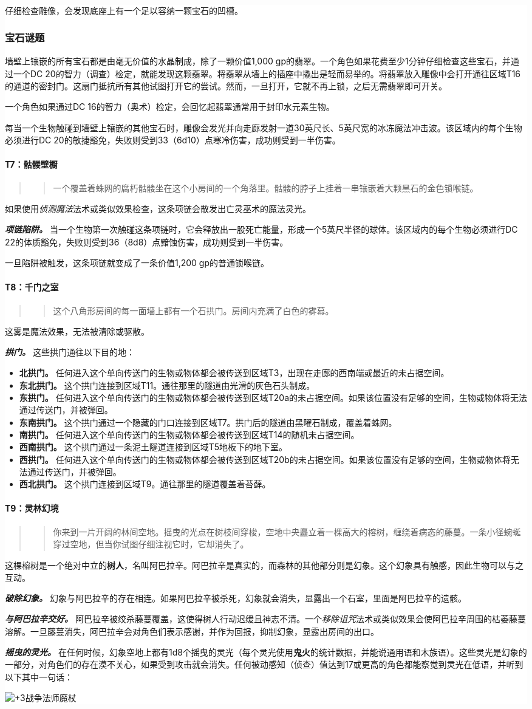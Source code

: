 仔细检查雕像，会发现底座上有一个足以容纳一颗宝石的凹槽。

### 宝石谜题

墙壁上镶嵌的所有宝石都是由毫无价值的水晶制成，除了一颗价值1,000 gp的翡翠。一个角色如果花费至少1分钟仔细检查这些宝石，并通过一个DC 20的智力（调查）检定，就能发现这颗翡翠。将翡翠从墙上的插座中撬出是轻而易举的。将翡翠放入雕像中会打开通往区域T16的通道的密封门。这扇门抵抗所有其他试图打开它的尝试。然而，一旦打开，它就不再上锁，之后无需翡翠即可开关。

一个角色如果通过DC 16的智力（奥术）检定，会回忆起翡翠通常用于封印水元素生物。

每当一个生物触碰到墙壁上镶嵌的其他宝石时，雕像会发光并向走廊发射一道30英尺长、5英尺宽的冰冻魔法冲击波。该区域内的每个生物必须进行DC 20的敏捷豁免，失败则受到33（6d10）点寒冷伤害，成功则受到一半伤害。

#### T7：骷髅壁橱

>>一个覆盖着蛛网的腐朽骷髅坐在这个小房间的一个角落里。骷髅的脖子上挂着一串镶嵌着大颗黑石的金色锁喉链。
>>

如果使用*侦测魔法*法术或类似效果检查，这条项链会散发出亡灵巫术的魔法灵光。

***项链陷阱。*** 当一个生物第一次触碰这条项链时，它会释放出一股死亡能量，形成一个5英尺半径的球体。该区域内的每个生物必须进行DC 22的体质豁免，失败则受到36（8d8）点黯蚀伤害，成功则受到一半伤害。

一旦陷阱被触发，这条项链就变成了一条价值1,200 gp的普通锁喉链。

#### T8：千门之室

>>这个八角形房间的每一面墙上都有一个石拱门。房间内充满了白色的雾幕。
>>

这雾是魔法效果，无法被清除或驱散。

***拱门。*** 这些拱门通往以下目的地：

- **北拱门。** 任何进入这个单向传送门的生物或物体都会被传送到区域T3，出现在走廊的西南端或最近的未占据空间。
- **东北拱门。** 这个拱门连接到区域T11。通往那里的隧道由光滑的灰色石头制成。
- **东拱门。** 任何进入这个单向传送门的生物或物体都会被传送到区域T20a的未占据空间。如果该位置没有足够的空间，生物或物体将无法通过传送门，并被弹回。
- **东南拱门。** 这个拱门通过一个隐藏的门口连接到区域T7。拱门后的隧道由黑曜石制成，覆盖着蛛网。
- **南拱门。** 任何进入这个单向传送门的生物或物体都会被传送到区域T14的随机未占据空间。
- **西南拱门。** 这个拱门通过一条泥土隧道连接到区域T5地板下的地下室。
- **西拱门。** 任何进入这个单向传送门的生物或物体都会被传送到区域T20b的未占据空间。如果该位置没有足够的空间，生物或物体将无法通过传送门，并被弹回。
- **西北拱门。** 这个拱门连接到区域T9。通往那里的隧道覆盖着苔藓。

#### T9：灵林幻境

>>你来到一片开阔的林间空地。摇曳的光点在树枝间穿梭，空地中央矗立着一棵高大的榕树，缠绕着病态的藤蔓。一条小径蜿蜒穿过空地，但当你试图仔细注视它时，它却消失了。
>>

这棵榕树是一个绝对中立的**树人**，名叫阿巴拉辛。阿巴拉辛是真实的，而森林的其他部分则是幻象。这个幻象具有触感，因此生物可以与之互动。

***破除幻象。*** 幻象与阿巴拉辛的存在相连。如果阿巴拉辛被杀死，幻象就会消失，显露出一个石室，里面是阿巴拉辛的遗骸。

***与阿巴拉辛交好。*** 阿巴拉辛被绞杀藤蔓覆盖，这使得树人行动迟缓且神志不清。一个*移除诅咒*法术或类似效果会使阿巴拉辛周围的枯萎藤蔓溶解。一旦藤蔓消失，阿巴拉辛会对角色们表示感谢，并作为回报，抑制幻象，显露出房间的出口。

***摇曳的灵光。*** 在任何时候，幻象空地上都有1d8个摇曳的灵光（每个灵光使用**鬼火**的统计数据，并能说通用语和木族语）。这些灵光是幻象的一部分，对角色们的存在漠不关心，如果受到攻击就会消失。任何被动感知（侦查）值达到17或更高的角色都能察觉到灵光在低语，并听到以下其中一句话：

![+3战争法师魔杖](https://5e.tools/img/adventure/VEoR/115-07-004.wand-of-the-war-mage.webp)
